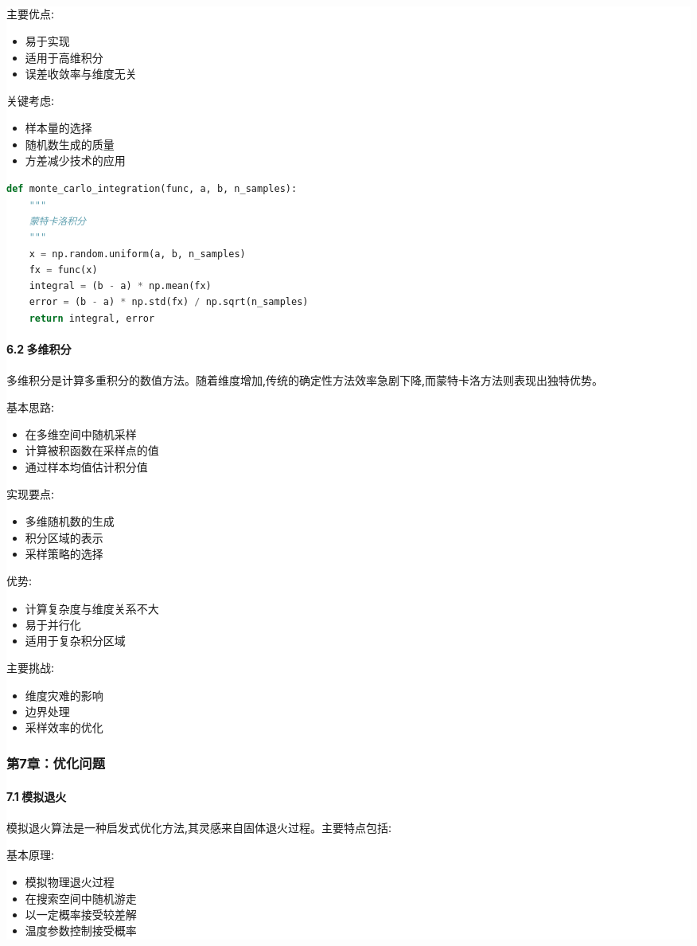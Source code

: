 主要优点:
- 易于实现
- 适用于高维积分
- 误差收敛率与维度无关

关键考虑:
- 样本量的选择
- 随机数生成的质量
- 方差减少技术的应用
```python
def monte_carlo_integration(func, a, b, n_samples):
    """
    蒙特卡洛积分
    """
    x = np.random.uniform(a, b, n_samples)
    fx = func(x)
    integral = (b - a) * np.mean(fx)
    error = (b - a) * np.std(fx) / np.sqrt(n_samples)
    return integral, error
```

#### 6.2 多维积分

多维积分是计算多重积分的数值方法。随着维度增加,传统的确定性方法效率急剧下降,而蒙特卡洛方法则表现出独特优势。

基本思路:
- 在多维空间中随机采样
- 计算被积函数在采样点的值
- 通过样本均值估计积分值

实现要点:
- 多维随机数的生成
- 积分区域的表示
- 采样策略的选择

优势:
- 计算复杂度与维度关系不大
- 易于并行化
- 适用于复杂积分区域

主要挑战:
- 维度灾难的影响
- 边界处理
- 采样效率的优化

### 第7章：优化问题

#### 7.1 模拟退火

模拟退火算法是一种启发式优化方法,其灵感来自固体退火过程。主要特点包括:

基本原理:
- 模拟物理退火过程
- 在搜索空间中随机游走
- 以一定概率接受较差解
- 温度参数控制接受概率
